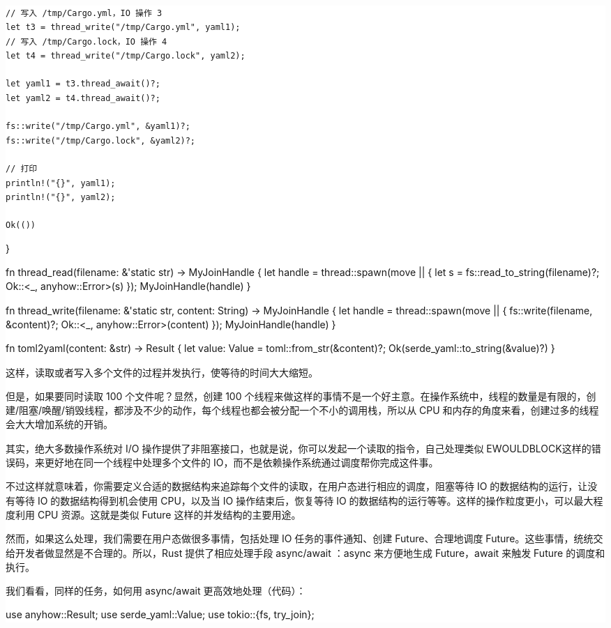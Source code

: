     // 写入 /tmp/Cargo.yml，IO 操作 3
    let t3 = thread_write("/tmp/Cargo.yml", yaml1);
    // 写入 /tmp/Cargo.lock，IO 操作 4
    let t4 = thread_write("/tmp/Cargo.lock", yaml2);

    let yaml1 = t3.thread_await()?;
    let yaml2 = t4.thread_await()?;

    fs::write("/tmp/Cargo.yml", &yaml1)?;
    fs::write("/tmp/Cargo.lock", &yaml2)?;

    // 打印
    println!("{}", yaml1);
    println!("{}", yaml2);

    Ok(())
}

fn thread_read(filename: &'static str) -> MyJoinHandle<String> {
    let handle = thread::spawn(move || {
        let s = fs::read_to_string(filename)?;
        Ok::<_, anyhow::Error>(s)
    });
    MyJoinHandle(handle)
}

fn thread_write(filename: &'static str, content: String) -> MyJoinHandle<String> {
    let handle = thread::spawn(move || {
        fs::write(filename, &content)?;
        Ok::<_, anyhow::Error>(content)
    });
    MyJoinHandle(handle)
}

fn toml2yaml(content: &str) -> Result<String> {
    let value: Value = toml::from_str(&content)?;
    Ok(serde_yaml::to_string(&value)?)
}


这样，读取或者写入多个文件的过程并发执行，使等待的时间大大缩短。

但是，如果要同时读取 100 个文件呢？显然，创建 100 个线程来做这样的事情不是一个好主意。在操作系统中，线程的数量是有限的，创建/阻塞/唤醒/销毁线程，都涉及不少的动作，每个线程也都会被分配一个不小的调用栈，所以从 CPU 和内存的角度来看，创建过多的线程会大大增加系统的开销。

其实，绝大多数操作系统对 I/O 操作提供了非阻塞接口，也就是说，你可以发起一个读取的指令，自己处理类似 EWOULDBLOCK这样的错误码，来更好地在同一个线程中处理多个文件的 IO，而不是依赖操作系统通过调度帮你完成这件事。

不过这样就意味着，你需要定义合适的数据结构来追踪每个文件的读取，在用户态进行相应的调度，阻塞等待 IO 的数据结构的运行，让没有等待 IO 的数据结构得到机会使用 CPU，以及当 IO 操作结束后，恢复等待 IO 的数据结构的运行等等。这样的操作粒度更小，可以最大程度利用 CPU 资源。这就是类似 Future 这样的并发结构的主要用途。

然而，如果这么处理，我们需要在用户态做很多事情，包括处理 IO 任务的事件通知、创建 Future、合理地调度 Future。这些事情，统统交给开发者做显然是不合理的。所以，Rust 提供了相应处理手段 async/await ：async 来方便地生成 Future，await 来触发 Future 的调度和执行。

我们看看，同样的任务，如何用 async/await 更高效地处理（代码）：

use anyhow::Result;
use serde_yaml::Value;
use tokio::{fs, try_join};
